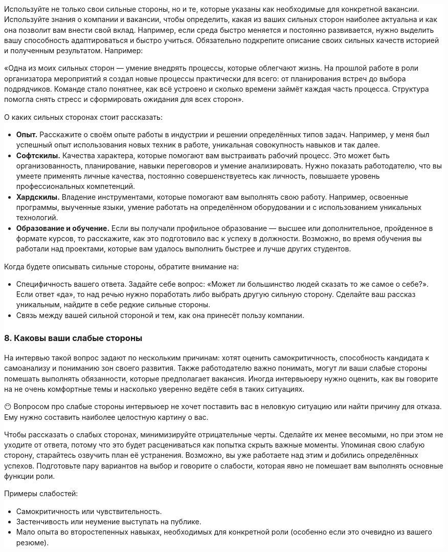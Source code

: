 Используйте не только свои сильные стороны, но и те, которые указаны как необходимые для конкретной вакансии. Используйте знания о компании и вакансии, чтобы определить, какая из ваших сильных сторон наиболее актуальна и как она позволит вам внести свой вклад. Например, если среда быстро меняется и постоянно развивается, нужно выделить вашу способность адаптироваться и быстро учиться. Обязательно подкрепите описание своих сильных качеств историей и полученным результатом. Например:

«Одна из моих сильных сторон — умение внедрять процессы, которые облегчают жизнь. На прошлой работе в роли организатора мероприятий я создал новые процессы практически для всего: от планирования встреч до выбора подрядчиков. Команде стало понятнее, как всё устроено и сколько времени займёт каждая часть процесса. Структура помогла снять стресс и сформировать ожидания для всех сторон».

О каких сильных сторонах стоит рассказать:

- **Опыт.** Расскажите о своём опыте работы в индустрии и решении определённых типов задач. Например, у меня был успешный опыт использования новых техник в работе, уникальная совокупность навыков и так далее.
- **Софтскилы.** Качества характера, которые помогают вам выстраивать рабочий процесс. Это может быть организованность, планирование, навыки переговоров и умение анализировать. Нужно показать работодателю, что вы умеете применять личные качества, постоянно совершенствуетесь как личность, повышаете уровень профессиональных компетенций.
- **Хардскилы.** Владение инструментами, которые помогают вам выполнять свою работу. Например, освоенные программы, выученные языки, умение работать на определённом оборудовании и с использованием уникальных технологий.
- **Образование и обучение.** Если вы получали профильное образование — высшее или дополнительное, пройденное в формате курсов, то расскажите, как это подготовило вас к успеху в должности. Возможно, во время обучения вы работали над проектами, которые вам удалось выполнить быстрее и лучше других студентов.

Когда будете описывать сильные стороны, обратите внимание на:

- Специфичность вашего ответа. Задайте себе вопрос: «Может ли большинство людей сказать то же самое о себе?». Если ответ «да», то над речью нужно поработать либо выбрать другую сильную сторону. Сделайте ваш рассказ уникальным, найдите в себе редкие сильные стороны.
- Связь между вашей сильной стороной и тем, как она принесёт пользу компании.

### 8. Каковы ваши слабые стороны

На интервью такой вопрос задают по нескольким причинам: хотят оценить самокритичность, способность кандидата к самоанализу и пониманию зон своего развития. Также работодателю важно понимать, могут ли ваши слабые стороны помешать выполнять обязанности, которые предполагает вакансия. Иногда интервьюеру нужно оценить, как вы говорите на не очень комфортные темы и насколько уверенно ведёте себя в таких ситуациях.

😶 Вопросом про слабые стороны интервьюер не хочет поставить вас в неловкую ситуацию или найти причину для отказа. Ему нужно составить наиболее целостную картину о вас.

Чтобы рассказать о слабых сторонах, минимизируйте отрицательные черты. Сделайте их менее весомыми, но при этом не уходите от ответа, потому что это будет расцениваться как попытка скрыть важные моменты. Упоминая свою слабую сторону, старайтесь озвучить план её устранения. Возможно, вы уже работаете над этим и добились определённых успехов. Подготовьте пару вариантов на выбор и говорите о слабости, которая явно не помешает вам выполнять основные функции роли. 

Примеры слабостей:

- Самокритичность или чувствительность.
- Застенчивость или неумение выступать на публике.
- Мало опыта во второстепенных навыках, необходимых для конкретной роли (особенно если это очевидно из вашего резюме).
